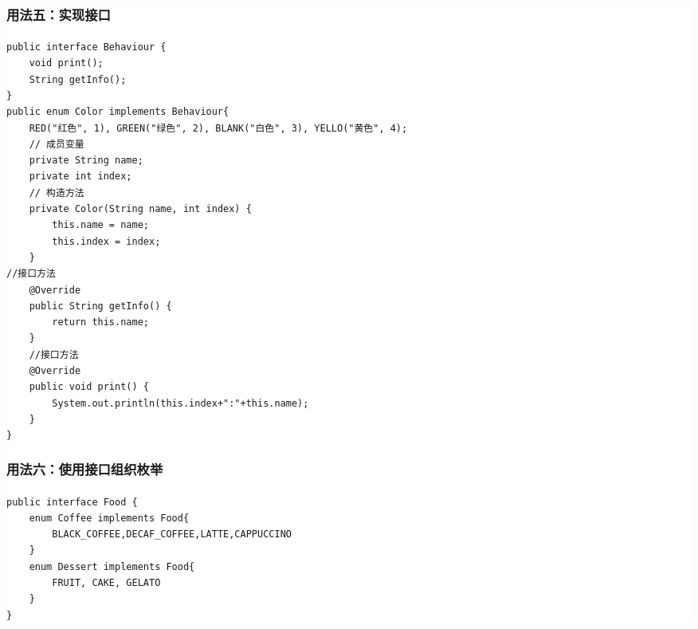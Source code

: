 
### 用法五：实现接口

    public interface Behaviour {  
        void print();  
        String getInfo();  
    }  
    public enum Color implements Behaviour{  
        RED("红色", 1), GREEN("绿色", 2), BLANK("白色", 3), YELLO("黄色", 4);  
        // 成员变量  
        private String name;  
        private int index;  
        // 构造方法  
        private Color(String name, int index) {  
            this.name = name;  
            this.index = index;  
        }  
    //接口方法  
        @Override  
        public String getInfo() {  
            return this.name;  
        }  
        //接口方法  
        @Override  
        public void print() {  
            System.out.println(this.index+":"+this.name);  
        }  
    }  
    

### 用法六：使用接口组织枚举

    public interface Food {  
        enum Coffee implements Food{  
            BLACK_COFFEE,DECAF_COFFEE,LATTE,CAPPUCCINO  
        }  
        enum Dessert implements Food{  
            FRUIT, CAKE, GELATO  
        }  
    }
